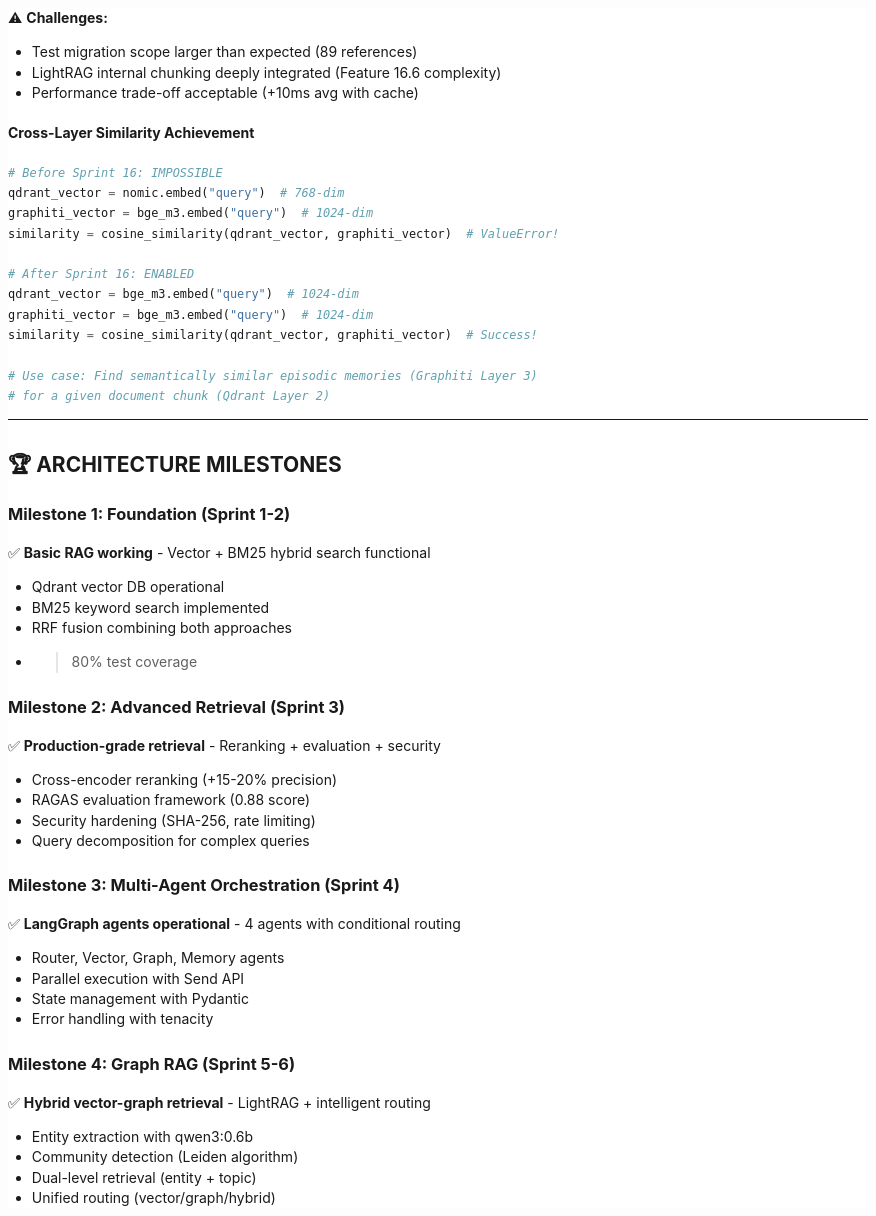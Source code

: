 ⚠️ **Challenges:**
- Test migration scope larger than expected (89 references)
- LightRAG internal chunking deeply integrated (Feature 16.6 complexity)
- Performance trade-off acceptable (+10ms avg with cache)

#### Cross-Layer Similarity Achievement
```python
# Before Sprint 16: IMPOSSIBLE
qdrant_vector = nomic.embed("query")  # 768-dim
graphiti_vector = bge_m3.embed("query")  # 1024-dim
similarity = cosine_similarity(qdrant_vector, graphiti_vector)  # ValueError!

# After Sprint 16: ENABLED
qdrant_vector = bge_m3.embed("query")  # 1024-dim
graphiti_vector = bge_m3.embed("query")  # 1024-dim
similarity = cosine_similarity(qdrant_vector, graphiti_vector)  # Success!

# Use case: Find semantically similar episodic memories (Graphiti Layer 3)
# for a given document chunk (Qdrant Layer 2)
```

---

## 🏆 ARCHITECTURE MILESTONES

### Milestone 1: Foundation (Sprint 1-2)
✅ **Basic RAG working** - Vector + BM25 hybrid search functional
- Qdrant vector DB operational
- BM25 keyword search implemented
- RRF fusion combining both approaches
- >80% test coverage

### Milestone 2: Advanced Retrieval (Sprint 3)
✅ **Production-grade retrieval** - Reranking + evaluation + security
- Cross-encoder reranking (+15-20% precision)
- RAGAS evaluation framework (0.88 score)
- Security hardening (SHA-256, rate limiting)
- Query decomposition for complex queries

### Milestone 3: Multi-Agent Orchestration (Sprint 4)
✅ **LangGraph agents operational** - 4 agents with conditional routing
- Router, Vector, Graph, Memory agents
- Parallel execution with Send API
- State management with Pydantic
- Error handling with tenacity

### Milestone 4: Graph RAG (Sprint 5-6)
✅ **Hybrid vector-graph retrieval** - LightRAG + intelligent routing
- Entity extraction with qwen3:0.6b
- Community detection (Leiden algorithm)
- Dual-level retrieval (entity + topic)
- Unified routing (vector/graph/hybrid)
